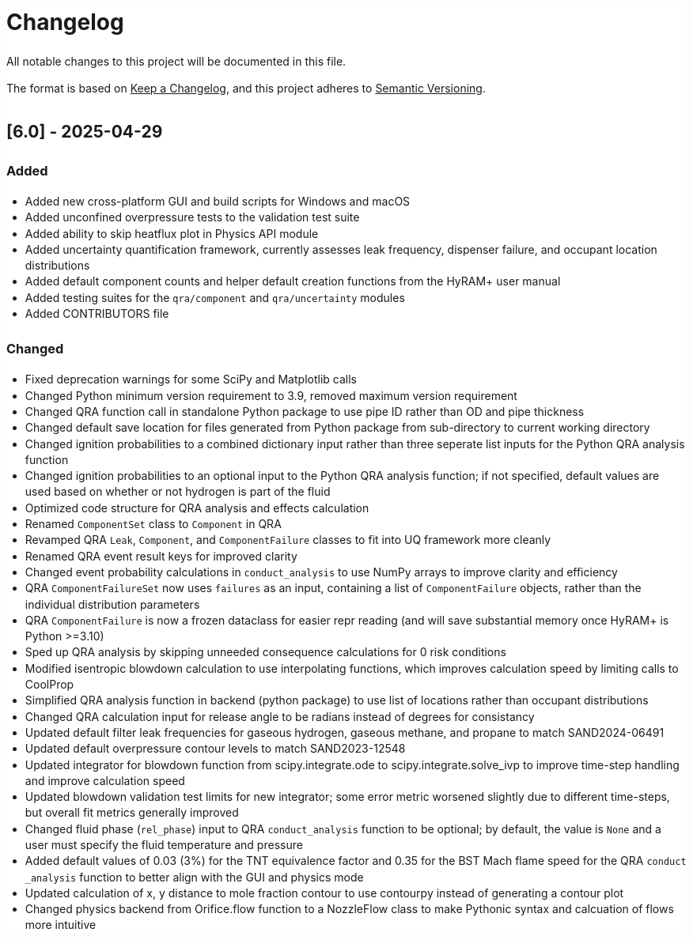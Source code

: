 # Changelog
All notable changes to this project will be documented in this file.

The format is based on [Keep a Changelog](https://keepachangelog.com/en/1.1.0/),
and this project adheres to [Semantic Versioning](https://semver.org/spec/v2.0.0.html).

## [6.0] - 2025-04-29

### Added
- Added new cross-platform GUI and build scripts for Windows and macOS
- Added unconfined overpressure tests to the validation test suite
- Added ability to skip heatflux plot in Physics API module
- Added uncertainty quantification framework, currently assesses leak frequency, dispenser failure, and occupant location distributions
- Added default component counts and helper default creation functions from the HyRAM+ user manual
- Added testing suites for the `qra/component` and `qra/uncertainty` modules
- Added CONTRIBUTORS file

### Changed
- Fixed deprecation warnings for some SciPy and Matplotlib calls
- Changed Python minimum version requirement to 3.9, removed maximum version requirement
- Changed QRA function call in standalone Python package to use pipe ID rather than OD and pipe thickness
- Changed default save location for files generated from Python package from sub-directory to current working directory
- Changed ignition probabilities to a combined dictionary input rather than three seperate list inputs for the Python QRA analysis function
- Changed ignition probabilities to an optional input to the Python QRA analysis function; if not specified, default values are used based on whether or not hydrogen is part of the fluid
- Optimized code structure for QRA analysis and effects calculation
- Renamed `ComponentSet` class to `Component` in QRA
- Revamped QRA `Leak`, `Component`, and `ComponentFailure` classes to fit into UQ framework more cleanly
- Renamed QRA event result keys for improved clarity
- Changed event probability calculations in `conduct_analysis` to use NumPy arrays to improve clarity and efficiency
- QRA `ComponentFailureSet` now uses `failures` as an input, containing a list of `ComponentFailure` objects, rather than the individual distribution parameters
- QRA `ComponentFailure` is now a frozen dataclass for easier repr reading (and will save substantial memory once HyRAM+ is Python >=3.10)
- Sped up QRA analysis by skipping unneeded consequence calculations for 0 risk conditions
- Modified isentropic blowdown calculation to use interpolating functions, which improves calculation speed by limiting calls to CoolProp
- Simplified QRA analysis function in backend (python package) to use list of locations rather than occupant distributions
- Changed QRA calculation input for release angle to be radians instead of degrees for consistancy
- Updated default filter leak frequencies for gaseous hydrogen, gaseous methane, and propane to match SAND2024-06491
- Updated default overpressure contour levels to match SAND2023-12548
- Updated integrator for blowdown function from scipy.integrate.ode to scipy.integrate.solve_ivp to improve time-step handling and improve calculation speed
- Updated blowdown validation test limits for new integrator; some error metric worsened slightly due to different time-steps, but overall fit metrics generally improved
- Changed fluid phase (`rel_phase`) input to QRA `conduct_analysis` function to be optional; by default, the value is `None` and a user must specify the fluid temperature and pressure
- Added default values of 0.03 (3%) for the TNT equivalence factor and 0.35 for the BST Mach flame speed for the QRA `conduct_analysis` function to better align with the GUI and physics mode
- Updated calculation of x, y distance to mole fraction contour to use contourpy instead of generating a contour plot
- Changed physics backend from Orifice.flow function to a NozzleFlow class to make Pythonic syntax and calcuation of flows more intuitive